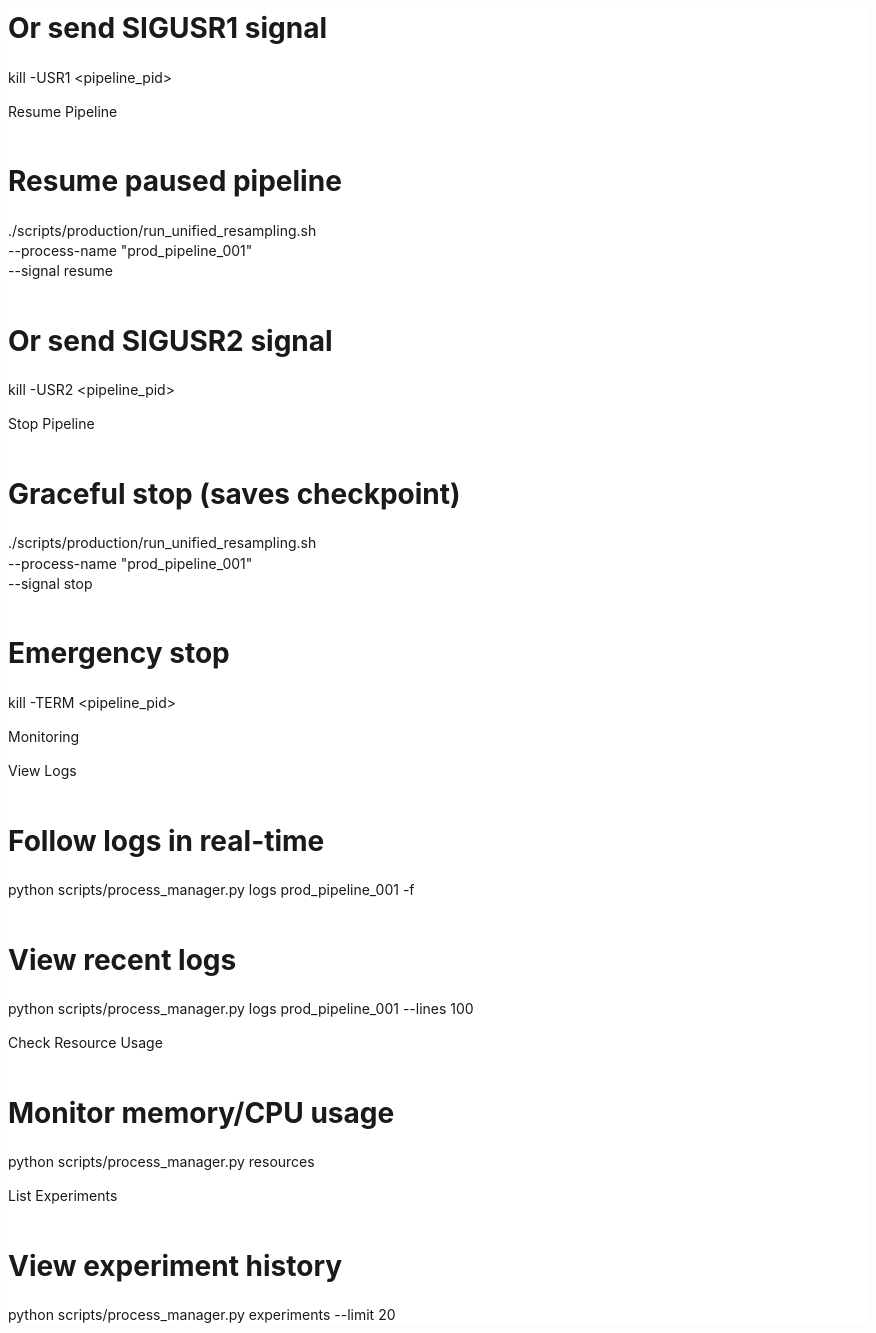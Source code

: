   # Or send SIGUSR1 signal
  kill -USR1 <pipeline_pid>

  Resume Pipeline

  # Resume paused pipeline
  ./scripts/production/run_unified_resampling.sh \
    --process-name "prod_pipeline_001" \
    --signal resume

  # Or send SIGUSR2 signal
  kill -USR2 <pipeline_pid>

  Stop Pipeline

  # Graceful stop (saves checkpoint)
  ./scripts/production/run_unified_resampling.sh \
    --process-name "prod_pipeline_001" \
    --signal stop

  # Emergency stop
  kill -TERM <pipeline_pid>

  Monitoring

  View Logs

  # Follow logs in real-time
  python scripts/process_manager.py logs prod_pipeline_001 -f

  # View recent logs
  python scripts/process_manager.py logs prod_pipeline_001 --lines 100

  Check Resource Usage

  # Monitor memory/CPU usage
  python scripts/process_manager.py resources

  List Experiments

  # View experiment history
  python scripts/process_manager.py experiments --limit 20
